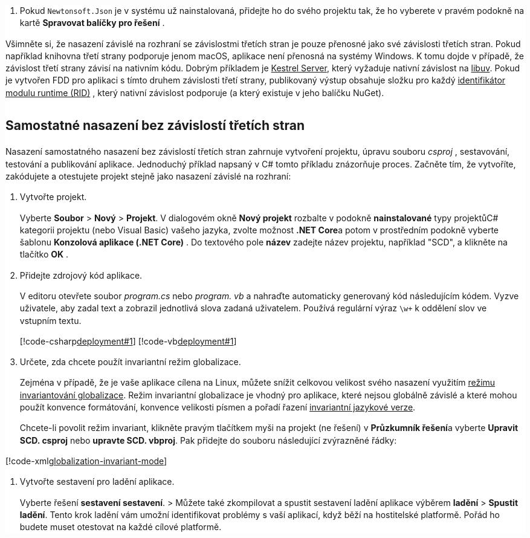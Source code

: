 1. Pokud `Newtonsoft.Json` je v systému už nainstalovaná, přidejte ho do svého projektu tak, že ho vyberete v pravém podokně na kartě **Spravovat balíčky pro řešení** .

Všimněte si, že nasazení závislé na rozhraní se závislostmi třetích stran je pouze přenosné jako své závislosti třetích stran. Pokud například knihovna třetí strany podporuje jenom macOS, aplikace není přenosná na systémy Windows. K tomu dojde v případě, že závislost třetí strany závisí na nativním kódu. Dobrým příkladem je [Kestrel Server](https://docs.microsoft.com/aspnet/core/fundamentals/servers/kestrel), který vyžaduje nativní závislost na [libuv](https://github.com/libuv/libuv). Pokud je vytvořen FDD pro aplikaci s tímto druhem závislosti třetí strany, publikovaný výstup obsahuje složku pro každý [identifikátor modulu runtime (RID)](../rid-catalog.md) , který nativní závislost podporuje (a který existuje v jeho balíčku NuGet).

## <a name="simpleSelf"></a>Samostatné nasazení bez závislostí třetích stran

Nasazení samostatného nasazení bez závislostí třetích stran zahrnuje vytvoření projektu, úpravu souboru *csproj* , sestavování, testování a publikování aplikace. Jednoduchý příklad napsaný v C# tomto příkladu znázorňuje proces. Začněte tím, že vytvoříte, zakódujete a otestujete projekt stejně jako nasazení závislé na rozhraní:

1. Vytvořte projekt.

   Vyberte **Soubor** > **Nový** > **Projekt**. V dialogovém okně **Nový projekt** rozbalte v podokně **nainstalované** typy projektůC# kategorii projektu (nebo Visual Basic) vašeho jazyka, zvolte možnost **.NET Core**a potom v prostředním podokně vyberte šablonu **Konzolová aplikace (.NET Core)** . Do textového pole **název** zadejte název projektu, například "SCD", a klikněte na tlačítko **OK** .

1. Přidejte zdrojový kód aplikace.

   V editoru otevřete soubor *program.cs* nebo *program. vb* a nahraďte automaticky generovaný kód následujícím kódem. Vyzve uživatele, aby zadal text a zobrazil jednotlivá slova zadaná uživatelem. Používá regulární výraz `\w+` k oddělení slov ve vstupním textu.

   [!code-csharp[deployment#1](~/samples/snippets/core/deploying/cs/deployment-example.cs)]
   [!code-vb[deployment#1](~/samples/snippets/core/deploying/vb/deployment-example.vb)]

1. Určete, zda chcete použít invariantní režim globalizace.

   Zejména v případě, že je vaše aplikace cílena na Linux, můžete snížit celkovou velikost svého nasazení využitím [režimu invariantování globalizace](https://github.com/dotnet/corefx/blob/master/Documentation/architecture/globalization-invariant-mode.md). Režim invariantní globalizace je vhodný pro aplikace, které nejsou globálně závislé a které mohou použít konvence formátování, konvence velikosti písmen a pořadí řazení [invariantní jazykové verze](xref:System.Globalization.CultureInfo.InvariantCulture).

   Chcete-li povolit režim invariant, klikněte pravým tlačítkem myši na projekt (ne řešení) v **Průzkumník řešení**a vyberte **Upravit SCD. csproj** nebo **upravte SCD. vbproj**. Pak přidejte do souboru následující zvýrazněné řádky:

 [!code-xml[globalization-invariant-mode](~/samples/snippets/core/deploying/xml/invariant.csproj)]

1. Vytvořte sestavení pro ladění aplikace.

   Vyberte řešení **sestavení sestavení**. >  Můžete také zkompilovat a spustit sestavení ladění aplikace výběrem **ladění** > **Spustit ladění**. Tento krok ladění vám umožní identifikovat problémy s vaší aplikací, když běží na hostitelské platformě. Pořád ho budete muset otestovat na každé cílové platformě.
